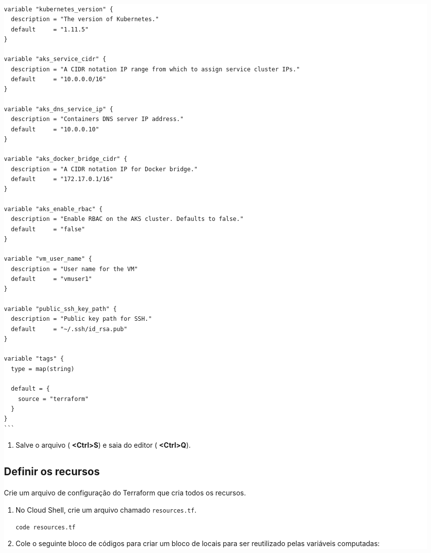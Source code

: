     variable "kubernetes_version" {
      description = "The version of Kubernetes."
      default     = "1.11.5"
    }

    variable "aks_service_cidr" {
      description = "A CIDR notation IP range from which to assign service cluster IPs."
      default     = "10.0.0.0/16"
    }

    variable "aks_dns_service_ip" {
      description = "Containers DNS server IP address."
      default     = "10.0.0.10"
    }

    variable "aks_docker_bridge_cidr" {
      description = "A CIDR notation IP for Docker bridge."
      default     = "172.17.0.1/16"
    }

    variable "aks_enable_rbac" {
      description = "Enable RBAC on the AKS cluster. Defaults to false."
      default     = "false"
    }

    variable "vm_user_name" {
      description = "User name for the VM"
      default     = "vmuser1"
    }

    variable "public_ssh_key_path" {
      description = "Public key path for SSH."
      default     = "~/.ssh/id_rsa.pub"
    }

    variable "tags" {
      type = map(string)

      default = {
        source = "terraform"
      }
    }
    ```

1. Salve o arquivo ( **&lt;Ctrl>S**) e saia do editor ( **&lt;Ctrl>Q**).

## <a name="define-the-resources"></a>Definir os recursos 
Crie um arquivo de configuração do Terraform que cria todos os recursos. 

1. No Cloud Shell, crie um arquivo chamado `resources.tf`.

    ```bash
    code resources.tf
    ```

1. Cole o seguinte bloco de códigos para criar um bloco de locais para ser reutilizado pelas variáveis computadas:
